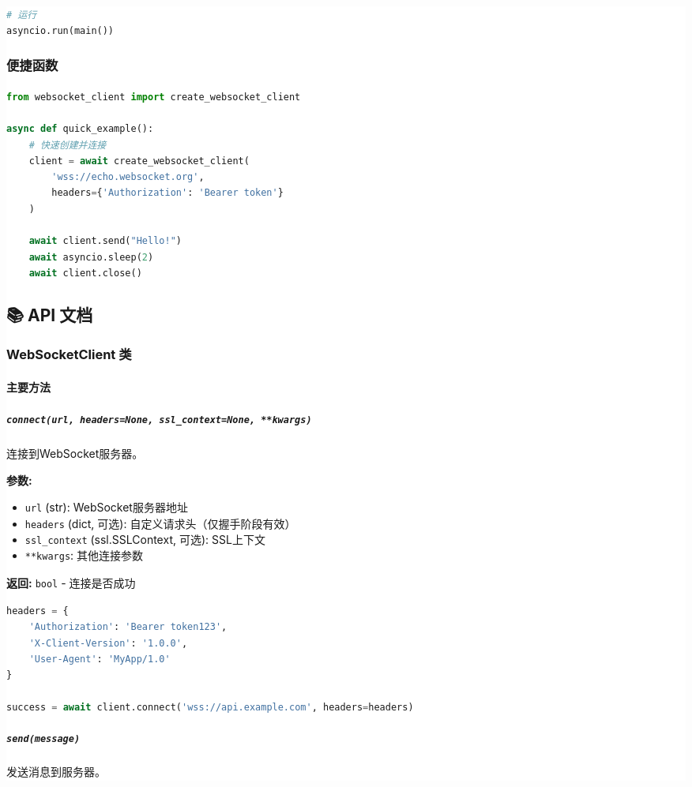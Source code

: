 ```python
# 运行
asyncio.run(main())
```

### 便捷函数

```python
from websocket_client import create_websocket_client

async def quick_example():
    # 快速创建并连接
    client = await create_websocket_client(
        'wss://echo.websocket.org',
        headers={'Authorization': 'Bearer token'}
    )
    
    await client.send("Hello!")
    await asyncio.sleep(2)
    await client.close()
```

## 📚 API 文档

### WebSocketClient 类

#### 主要方法

##### `connect(url, headers=None, ssl_context=None, **kwargs)`

连接到WebSocket服务器。

**参数:**
- `url` (str): WebSocket服务器地址
- `headers` (dict, 可选): 自定义请求头（仅握手阶段有效）
- `ssl_context` (ssl.SSLContext, 可选): SSL上下文
- `**kwargs`: 其他连接参数

**返回:** `bool` - 连接是否成功

```python
headers = {
    'Authorization': 'Bearer token123',
    'X-Client-Version': '1.0.0',
    'User-Agent': 'MyApp/1.0'
}

success = await client.connect('wss://api.example.com', headers=headers)
```

##### `send(message)`

发送消息到服务器。
